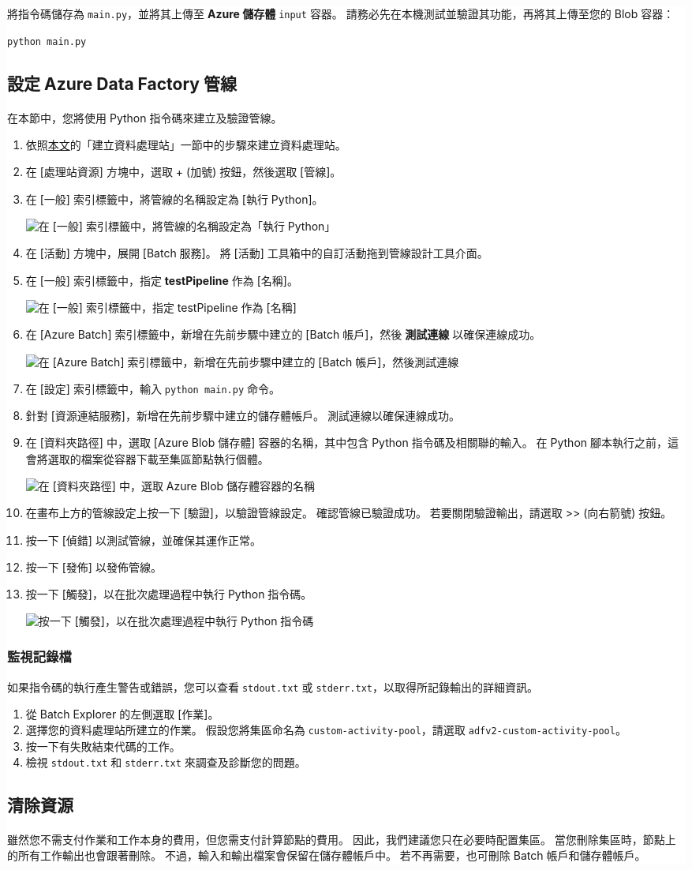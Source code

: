 將指令碼儲存為 `main.py`，並將其上傳至 **Azure 儲存體** `input` 容器。 請務必先在本機測試並驗證其功能，再將其上傳至您的 Blob 容器：

``` bash
python main.py
```

## <a name="set-up-an-azure-data-factory-pipeline"></a>設定 Azure Data Factory 管線

在本節中，您將使用 Python 指令碼來建立及驗證管線。

1. 依照[本文](../data-factory/quickstart-create-data-factory-portal.md#create-a-data-factory)的「建立資料處理站」一節中的步驟來建立資料處理站。
1. 在 [處理站資源] 方塊中，選取 + (加號) 按鈕，然後選取 [管線]。
1. 在 [一般] 索引標籤中，將管線的名稱設定為 [執行 Python]。

    ![在 [一般] 索引標籤中，將管線的名稱設定為「執行 Python」](./media/run-python-batch-azure-data-factory/create-pipeline.png)

1. 在 [活動] 方塊中，展開 [Batch 服務]。 將 [活動] 工具箱中的自訂活動拖到管線設計工具介面。
1. 在 [一般] 索引標籤中，指定 **testPipeline** 作為 [名稱]。

    ![在 [一般] 索引標籤中，指定 testPipeline 作為 [名稱]](./media/run-python-batch-azure-data-factory/create-custom-task.png)
1. 在 [Azure Batch] 索引標籤中，新增在先前步驟中建立的 [Batch 帳戶]，然後 **測試連線** 以確保連線成功。

    ![在 [Azure Batch] 索引標籤中，新增在先前步驟中建立的 [Batch 帳戶]，然後測試連線](./media/run-python-batch-azure-data-factory/integrate-pipeline-with-azure-batch.png)

1. 在 [設定] 索引標籤中，輸入 `python main.py` 命令。
1. 針對 [資源連結服務]，新增在先前步驟中建立的儲存體帳戶。 測試連線以確保連線成功。
1. 在 [資料夾路徑] 中，選取 [Azure Blob 儲存體] 容器的名稱，其中包含 Python 指令碼及相關聯的輸入。 在 Python 腳本執行之前，這會將選取的檔案從容器下載至集區節點執行個體。

    ![在 [資料夾路徑] 中，選取 Azure Blob 儲存體容器的名稱](./media/run-python-batch-azure-data-factory/create-custom-task-py-script-command.png)
1. 在畫布上方的管線設定上按一下 [驗證]，以驗證管線設定。 確認管線已驗證成功。 若要關閉驗證輸出，請選取 &gt;&gt; (向右箭號) 按鈕。
1. 按一下 [偵錯] 以測試管線，並確保其運作正常。
1. 按一下 [發佈] 以發佈管線。
1. 按一下 [觸發]，以在批次處理過程中執行 Python 指令碼。

    ![按一下 [觸發]，以在批次處理過程中執行 Python 指令碼](./media/run-python-batch-azure-data-factory/create-custom-task-py-success-run.png)

### <a name="monitor-the-log-files"></a>監視記錄檔

如果指令碼的執行產生警告或錯誤，您可以查看 `stdout.txt` 或 `stderr.txt`，以取得所記錄輸出的詳細資訊。

1. 從 Batch Explorer 的左側選取 [作業]。
1. 選擇您的資料處理站所建立的作業。 假設您將集區命名為 `custom-activity-pool`，請選取 `adfv2-custom-activity-pool`。
1. 按一下有失敗結束代碼的工作。
1. 檢視 `stdout.txt` 和 `stderr.txt` 來調查及診斷您的問題。

## <a name="clean-up-resources"></a>清除資源

雖然您不需支付作業和工作本身的費用，但您需支付計算節點的費用。 因此，我們建議您只在必要時配置集區。 當您刪除集區時，節點上的所有工作輸出也會跟著刪除。 不過，輸入和輸出檔案會保留在儲存體帳戶中。 若不再需要，也可刪除 Batch 帳戶和儲存體帳戶。
